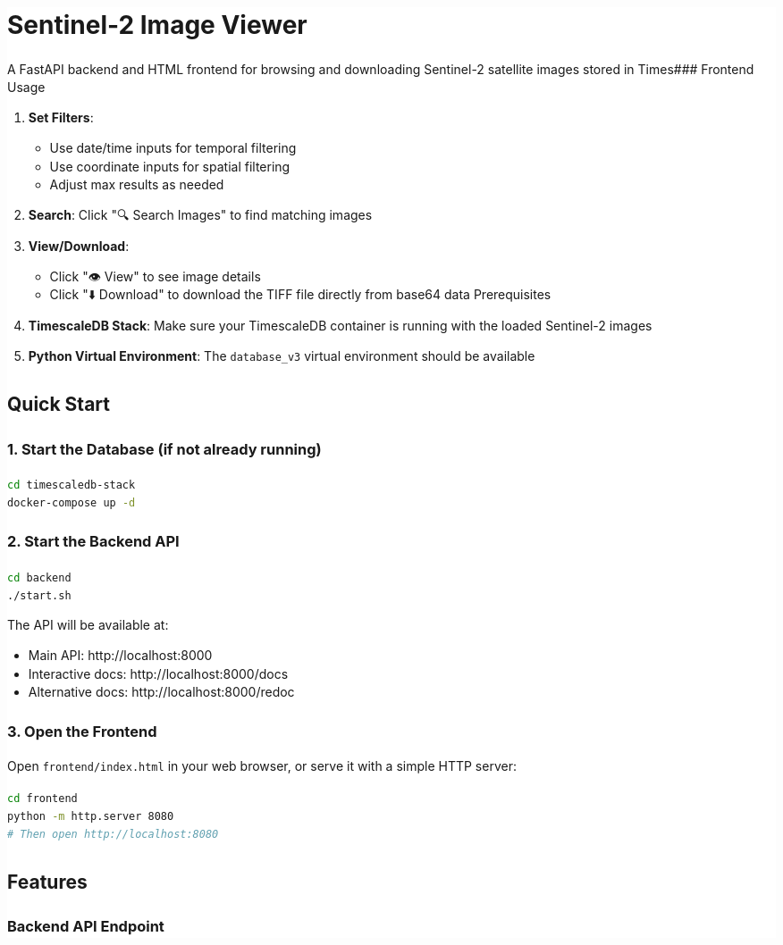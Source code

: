 # Sentinel-2 Image Viewer

A FastAPI backend and HTML frontend for browsing and downloading Sentinel-2 satellite images stored in Times### Frontend Usage

1. **Set Filters**:
   - Use date/time inputs for temporal filtering
   - Use coordinate inputs for spatial filtering
   - Adjust max results as needed
2. **Search**: Click "🔍 Search Images" to find matching images
3. **View/Download**:

   - Click "👁️ View" to see image details
   - Click "⬇️ Download" to download the TIFF file directly from base64 data Prerequisites

4. **TimescaleDB Stack**: Make sure your TimescaleDB container is running with the loaded Sentinel-2 images
5. **Python Virtual Environment**: The `database_v3` virtual environment should be available

## Quick Start

### 1. Start the Database (if not already running)

```bash
cd timescaledb-stack
docker-compose up -d
```

### 2. Start the Backend API

```bash
cd backend
./start.sh
```

The API will be available at:

- Main API: http://localhost:8000
- Interactive docs: http://localhost:8000/docs
- Alternative docs: http://localhost:8000/redoc

### 3. Open the Frontend

Open `frontend/index.html` in your web browser, or serve it with a simple HTTP server:

```bash
cd frontend
python -m http.server 8080
# Then open http://localhost:8080
```

## Features

### Backend API Endpoint
